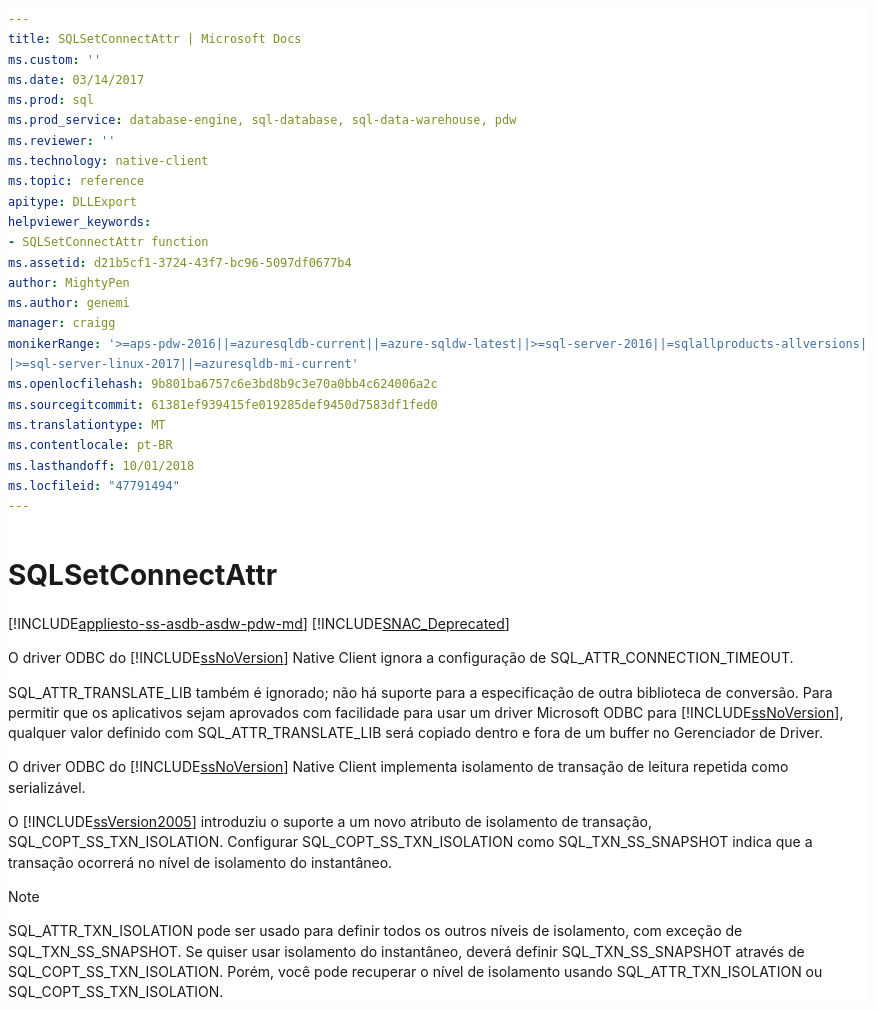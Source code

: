 ```yaml
---
title: SQLSetConnectAttr | Microsoft Docs
ms.custom: ''
ms.date: 03/14/2017
ms.prod: sql
ms.prod_service: database-engine, sql-database, sql-data-warehouse, pdw
ms.reviewer: ''
ms.technology: native-client
ms.topic: reference
apitype: DLLExport
helpviewer_keywords:
- SQLSetConnectAttr function
ms.assetid: d21b5cf1-3724-43f7-bc96-5097df0677b4
author: MightyPen
ms.author: genemi
manager: craigg
monikerRange: '>=aps-pdw-2016||=azuresqldb-current||=azure-sqldw-latest||>=sql-server-2016||=sqlallproducts-allversions||>=sql-server-linux-2017||=azuresqldb-mi-current'
ms.openlocfilehash: 9b801ba6757c6e3bd8b9c3e70a0bb4c624006a2c
ms.sourcegitcommit: 61381ef939415fe019285def9450d7583df1fed0
ms.translationtype: MT
ms.contentlocale: pt-BR
ms.lasthandoff: 10/01/2018
ms.locfileid: "47791494"
---
```

# <a name="sqlsetconnectattr"></a>SQLSetConnectAttr
[!INCLUDE[appliesto-ss-asdb-asdw-pdw-md](../../includes/appliesto-ss-asdb-asdw-pdw-md.md)]
[!INCLUDE[SNAC_Deprecated](../../includes/snac-deprecated.md)]

  O driver ODBC do [!INCLUDE[ssNoVersion](../../includes/ssnoversion-md.md)] Native Client ignora a configuração de SQL_ATTR_CONNECTION_TIMEOUT.  
  
 SQL_ATTR_TRANSLATE_LIB também é ignorado; não há suporte para a especificação de outra biblioteca de conversão. Para permitir que os aplicativos sejam aprovados com facilidade para usar um driver Microsoft ODBC para [!INCLUDE[ssNoVersion](../../includes/ssnoversion-md.md)], qualquer valor definido com SQL_ATTR_TRANSLATE_LIB será copiado dentro e fora de um buffer no Gerenciador de Driver.  
  
 O driver ODBC do [!INCLUDE[ssNoVersion](../../includes/ssnoversion-md.md)] Native Client implementa isolamento de transação de leitura repetida como serializável.  
  
 O [!INCLUDE[ssVersion2005](../../includes/ssversion2005-md.md)] introduziu o suporte a um novo atributo de isolamento de transação, SQL_COPT_SS_TXN_ISOLATION. Configurar SQL_COPT_SS_TXN_ISOLATION como SQL_TXN_SS_SNAPSHOT indica que a transação ocorrerá no nível de isolamento do instantâneo.  
  
> [!NOTE]  
>  SQL_ATTR_TXN_ISOLATION pode ser usado para definir todos os outros níveis de isolamento, com exceção de SQL_TXN_SS_SNAPSHOT. Se quiser usar isolamento do instantâneo, deverá definir SQL_TXN_SS_SNAPSHOT através de SQL_COPT_SS_TXN_ISOLATION. Porém, você pode recuperar o nível de isolamento usando SQL_ATTR_TXN_ISOLATION ou SQL_COPT_SS_TXN_ISOLATION.  
  